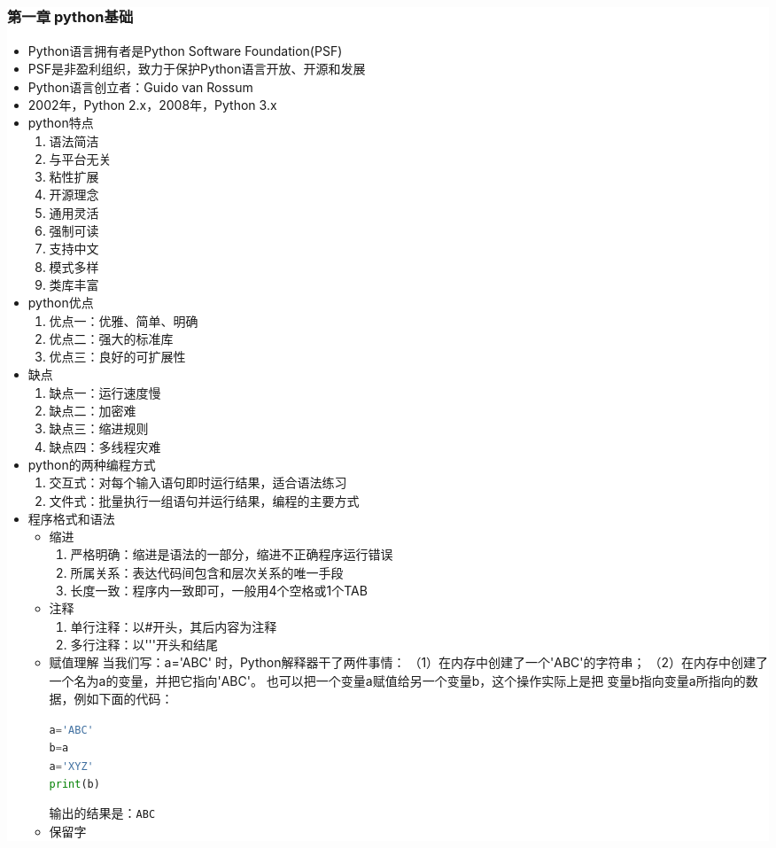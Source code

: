 ### 第一章 python基础
- Python语言拥有者是Python Software Foundation(PSF) 
- PSF是非盈利组织，致力于保护Python语言开放、开源和发展
- Python语言创立者：Guido van Rossum
- 2002年，Python 2.x，2008年，Python 3.x
- python特点
	1. 语法简洁
	2. 与平台无关 
	3. 粘性扩展 
	4. 开源理念
	5. 通用灵活
	6. 强制可读
	7. 支持中文
	8. 模式多样
	9. 类库丰富
 - python优点
	 1. 优点一：优雅、简单、明确
	 2. 优点二：强大的标准库
	 3. 优点三：良好的可扩展性
- 缺点
	1. 缺点一：运行速度慢
	2. 缺点二：加密难
	3. 缺点三：缩进规则
	4. 缺点四：多线程灾难
- python的两种编程方式
	1. 交互式：对每个输入语句即时运行结果，适合语法练习
	2. 文件式：批量执行一组语句并运行结果，编程的主要方式
- 程序格式和语法
	- 缩进
		1. 严格明确：缩进是语法的一部分，缩进不正确程序运行错误
		2. 所属关系：表达代码间包含和层次关系的唯一手段 
		3. 长度一致：程序内一致即可，一般用4个空格或1个TAB
	- 注释
		1. 单行注释：以#开头，其后内容为注释
		2. 多行注释：以'''开头和结尾
	- 赋值理解
当我们写：a='ABC' 时，Python解释器干了两件事情：
（1）在内存中创建了一个'ABC'的字符串；
（2）在内存中创建了一个名为a的变量，并把它指向'ABC'。 也可以把一个变量a赋值给另一个变量b，这个操作实际上是把 变量b指向变量a所指向的数据，例如下面的代码：
		```python
		a='ABC'
		b=a 
		a='XYZ'
		print(b)
		```
		输出的结果是：`ABC`
	- 保留字